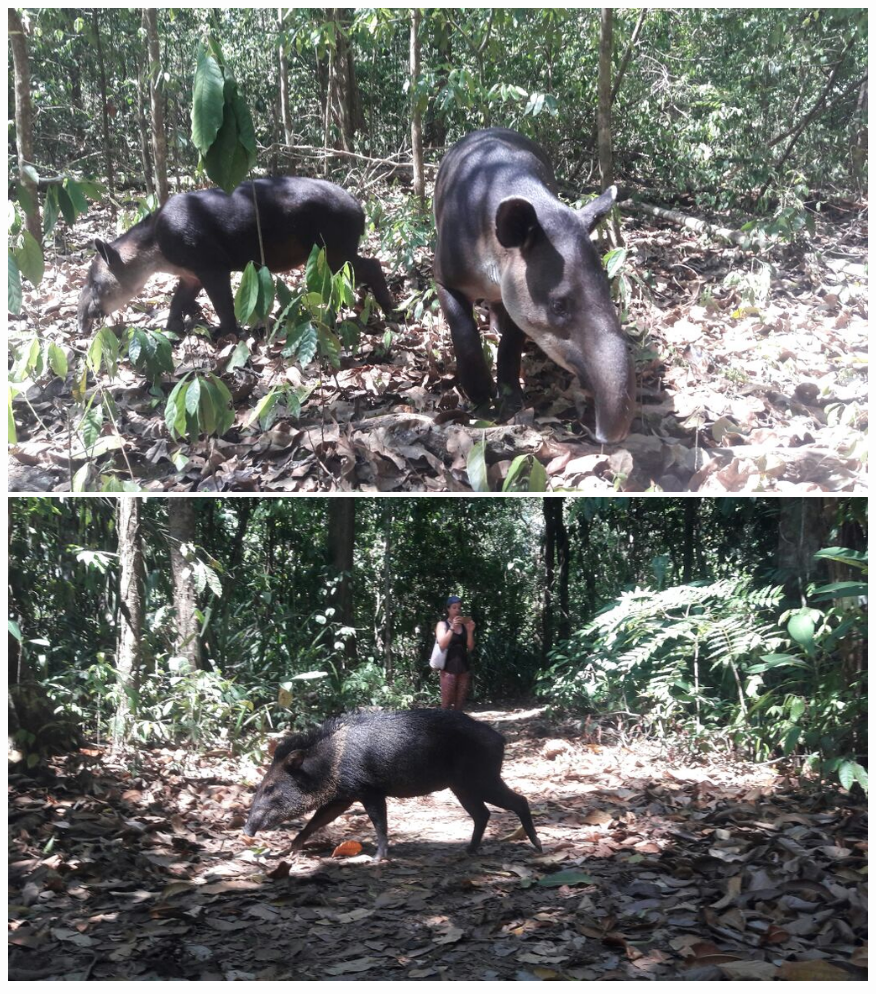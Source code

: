 <img style="width:100%" src="https://raw.githubusercontent.com/lucachaco/costaricafreeriders/gh-pages/assets/WhatsApp%20Image%202017-05-28%20at%205.10.41%20AM.jpeg" />

<img style="width:100%" src="https://raw.githubusercontent.com/lucachaco/costaricafreeriders/gh-pages/assets/WhatsApp%20Image%202017-05-28%20at%205.10.30%20AM.jpeg" />






